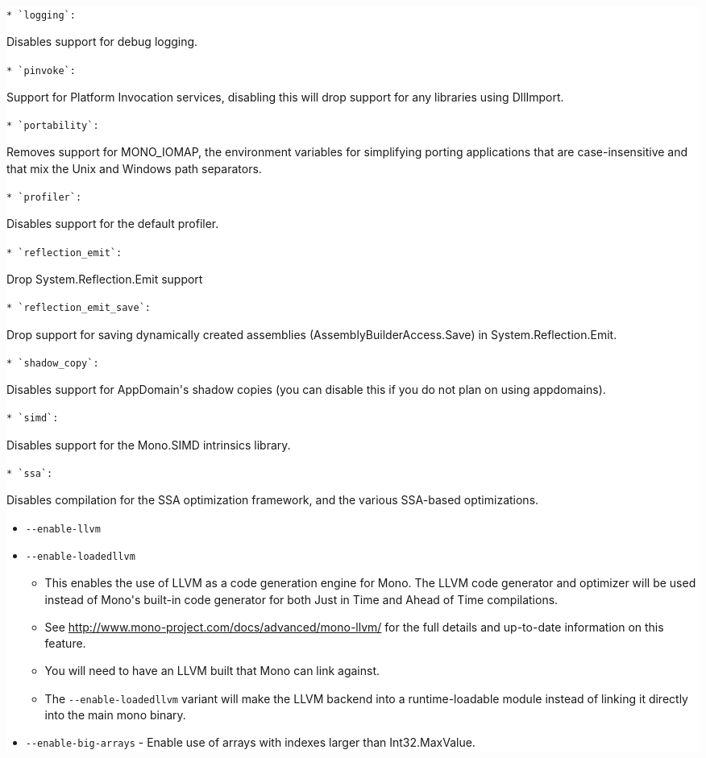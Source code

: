     * `logging`:
Disables support for debug logging.

    * `pinvoke`:
Support for Platform Invocation services,
disabling this will drop support for any
libraries using DllImport.

    * `portability`:
Removes support for MONO_IOMAP, the environment
variables for simplifying porting applications that 
are case-insensitive and that mix the Unix and Windows path separators.

    * `profiler`:
Disables support for the default profiler.

    * `reflection_emit`:
Drop System.Reflection.Emit support

    * `reflection_emit_save`:
Drop support for saving dynamically created
assemblies (AssemblyBuilderAccess.Save) in
System.Reflection.Emit.

    * `shadow_copy`:
Disables support for AppDomain's shadow copies
(you can disable this if you do not plan on 
using appdomains).

    * `simd`:
Disables support for the Mono.SIMD intrinsics
library.

    * `ssa`:
Disables compilation for the SSA optimization
framework, and the various SSA-based optimizations.

* `--enable-llvm`
* `--enable-loadedllvm`

  * This enables the use of LLVM as a code generation engine
for Mono.  The LLVM code generator and optimizer will be 
used instead of Mono's built-in code generator for both
Just in Time and Ahead of Time compilations.

  * See http://www.mono-project.com/docs/advanced/mono-llvm/ for the 
full details and up-to-date information on this feature.

  * You will need to have an LLVM built that Mono can link
against.

  * The `--enable-loadedllvm` variant will make the LLVM backend
into a runtime-loadable module instead of linking it directly
into the main mono binary.

* `--enable-big-arrays` - Enable use of arrays with indexes larger
than Int32.MaxValue.
